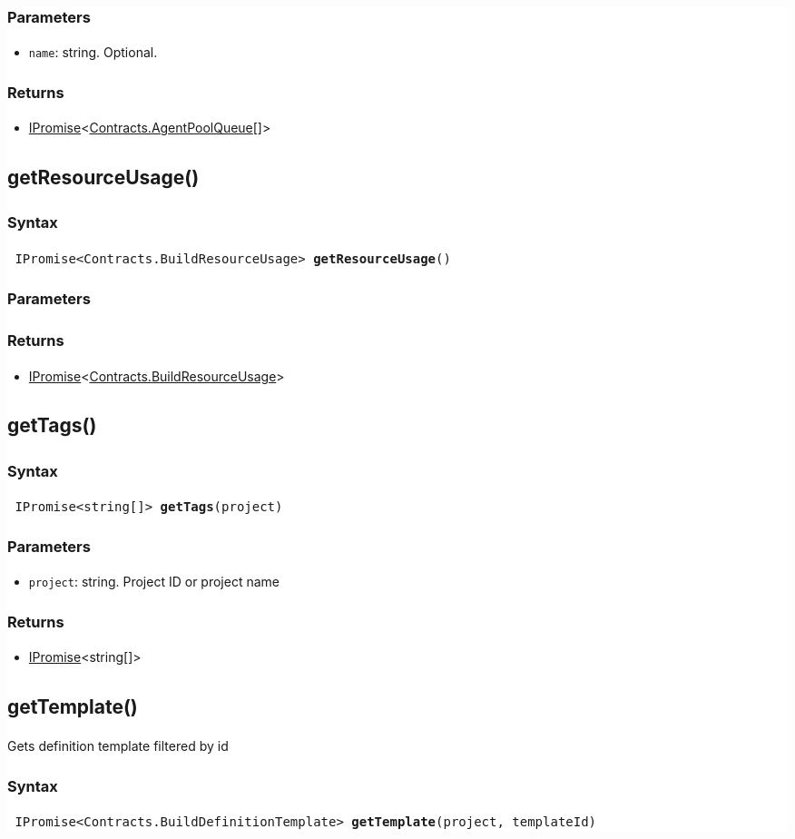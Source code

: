 ### Parameters

- `name`: string. Optional.

### Returns

- [IPromise](../../../VSS/References/VSS_WebPlatform_Interfaces/IPromise.md)&lt;[Contracts.AgentPoolQueue](../../../TFS/Build/Contracts/AgentPoolQueue.md)[]&gt;

<a name="method_getResourceUsage"></a>

<h2 class='method'>getResourceUsage()</h2>

### Syntax

<pre class='syntax'>
 IPromise&lt;Contracts.BuildResourceUsage&gt; <b>getResourceUsage</b>()
</pre>

### Parameters

### Returns

- [IPromise](../../../VSS/References/VSS_WebPlatform_Interfaces/IPromise.md)&lt;[Contracts.BuildResourceUsage](../../../TFS/Build/Contracts/BuildResourceUsage.md)&gt;

<a name="method_getTags"></a>

<h2 class='method'>getTags()</h2>

### Syntax

<pre class='syntax'>
 IPromise&lt;string[]&gt; <b>getTags</b>(project)
</pre>

### Parameters

- `project`: string. Project ID or project name

### Returns

- [IPromise](../../../VSS/References/VSS_WebPlatform_Interfaces/IPromise.md)&lt;string[]&gt;

<a name="method_getTemplate"></a>

<h2 class='method'>getTemplate()</h2>

Gets definition template filtered by id

### Syntax

<pre class='syntax'>
 IPromise&lt;Contracts.BuildDefinitionTemplate&gt; <b>getTemplate</b>(project, templateId)
</pre>
